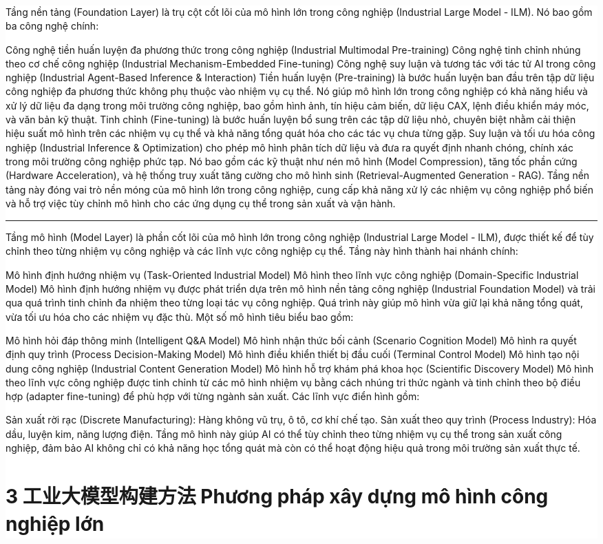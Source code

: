 
Tầng nền tảng (Foundation Layer) là trụ cột cốt lõi của mô hình lớn trong công nghiệp (Industrial Large Model - ILM). Nó bao gồm ba công nghệ chính:

Công nghệ tiền huấn luyện đa phương thức trong công nghiệp (Industrial Multimodal Pre-training)
Công nghệ tinh chỉnh nhúng theo cơ chế công nghiệp (Industrial Mechanism-Embedded Fine-tuning)
Công nghệ suy luận và tương tác với tác tử AI trong công nghiệp (Industrial Agent-Based Inference & Interaction)
Tiền huấn luyện (Pre-training) là bước huấn luyện ban đầu trên tập dữ liệu công nghiệp đa phương thức không phụ thuộc vào nhiệm vụ cụ thể. Nó giúp mô hình lớn trong công nghiệp có khả năng hiểu và xử lý dữ liệu đa dạng trong môi trường công nghiệp, bao gồm hình ảnh, tín hiệu cảm biến, dữ liệu CAX, lệnh điều khiển máy móc, và văn bản kỹ thuật.
Tinh chỉnh (Fine-tuning) là bước huấn luyện bổ sung trên các tập dữ liệu nhỏ, chuyên biệt nhằm cải thiện hiệu suất mô hình trên các nhiệm vụ cụ thể và khả năng tổng quát hóa cho các tác vụ chưa từng gặp.
Suy luận và tối ưu hóa công nghiệp (Industrial Inference & Optimization) cho phép mô hình phân tích dữ liệu và đưa ra quyết định nhanh chóng, chính xác trong môi trường công nghiệp phức tạp. Nó bao gồm các kỹ thuật như nén mô hình (Model Compression), tăng tốc phần cứng (Hardware Acceleration), và hệ thống truy xuất tăng cường cho mô hình sinh (Retrieval-Augmented Generation - RAG).
Tầng nền tảng này đóng vai trò nền móng của mô hình lớn trong công nghiệp, cung cấp khả năng xử lý các nhiệm vụ công nghiệp phổ biến và hỗ trợ việc tùy chỉnh mô hình cho các ứng dụng cụ thể trong sản xuất và vận hành.

---

Tầng mô hình (Model Layer) là phần cốt lõi của mô hình lớn trong công nghiệp (Industrial Large Model - ILM), được thiết kế để tùy chỉnh theo từng nhiệm vụ công nghiệp và các lĩnh vực công nghiệp cụ thể. Tầng này hình thành hai nhánh chính:

Mô hình định hướng nhiệm vụ (Task-Oriented Industrial Model)
Mô hình theo lĩnh vực công nghiệp (Domain-Specific Industrial Model)
Mô hình định hướng nhiệm vụ được phát triển dựa trên mô hình nền tảng công nghiệp (Industrial Foundation Model) và trải qua quá trình tinh chỉnh đa nhiệm theo từng loại tác vụ công nghiệp. Quá trình này giúp mô hình vừa giữ lại khả năng tổng quát, vừa tối ưu hóa cho các nhiệm vụ đặc thù. Một số mô hình tiêu biểu bao gồm:

Mô hình hỏi đáp thông minh (Intelligent Q&A Model)
Mô hình nhận thức bối cảnh (Scenario Cognition Model)
Mô hình ra quyết định quy trình (Process Decision-Making Model)
Mô hình điều khiển thiết bị đầu cuối (Terminal Control Model)
Mô hình tạo nội dung công nghiệp (Industrial Content Generation Model)
Mô hình hỗ trợ khám phá khoa học (Scientific Discovery Model)
Mô hình theo lĩnh vực công nghiệp được tinh chỉnh từ các mô hình nhiệm vụ bằng cách nhúng tri thức ngành và tinh chỉnh theo bộ điều hợp (adapter fine-tuning) để phù hợp với từng ngành sản xuất. Các lĩnh vực điển hình gồm:

Sản xuất rời rạc (Discrete Manufacturing): Hàng không vũ trụ, ô tô, cơ khí chế tạo.
Sản xuất theo quy trình (Process Industry): Hóa dầu, luyện kim, năng lượng điện.
Tầng mô hình này giúp AI có thể tùy chỉnh theo từng nhiệm vụ cụ thể trong sản xuất công nghiệp, đảm bảo AI không chỉ có khả năng học tổng quát mà còn có thể hoạt động hiệu quả trong môi trường sản xuất thực tế.

# 3 工业大模型构建方法 Phương pháp xây dựng mô hình công nghiệp lớn

